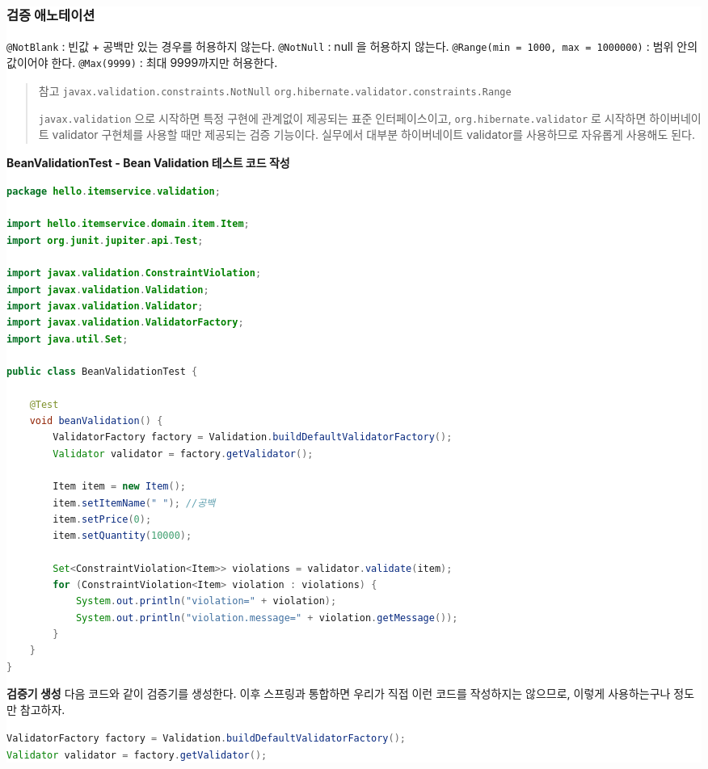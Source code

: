 ### 검증 애노테이션

`@NotBlank` : 빈값 + 공백만 있는 경우를 허용하지 않는다.
`@NotNull` : null 을 허용하지 않는다.
`@Range(min = 1000, max = 1000000)` : 범위 안의 값이어야 한다.
`@Max(9999)` : 최대 9999까지만 허용한다.

> 참고
> `javax.validation.constraints.NotNull`
> `org.hibernate.validator.constraints.Range`
>
> `javax.validation` 으로 시작하면 특정 구현에 관계없이 제공되는 표준 인터페이스이고, `org.hibernate.validator` 로 시작하면 하이버네이트 validator 구현체를 사용할 때만 제공되는 검증 기능이다. 실무에서 대부분 하이버네이트 validator를 사용하므로 자유롭게 사용해도 된다.

**BeanValidationTest - Bean Validation 테스트 코드 작성**

```java
package hello.itemservice.validation;

import hello.itemservice.domain.item.Item;
import org.junit.jupiter.api.Test;

import javax.validation.ConstraintViolation;
import javax.validation.Validation;
import javax.validation.Validator;
import javax.validation.ValidatorFactory;
import java.util.Set;

public class BeanValidationTest {
    
    @Test
    void beanValidation() {
        ValidatorFactory factory = Validation.buildDefaultValidatorFactory();
        Validator validator = factory.getValidator();
        
        Item item = new Item();
        item.setItemName(" "); //공백
        item.setPrice(0);
        item.setQuantity(10000);
        
        Set<ConstraintViolation<Item>> violations = validator.validate(item);
        for (ConstraintViolation<Item> violation : violations) {
            System.out.println("violation=" + violation);
            System.out.println("violation.message=" + violation.getMessage());
        }
    }
}
```

**검증기 생성**
다음 코드와 같이 검증기를 생성한다. 이후 스프링과 통합하면 우리가 직접 이런 코드를 작성하지는 않으므로, 이렇게 사용하는구나 정도만 참고하자.

```java
ValidatorFactory factory = Validation.buildDefaultValidatorFactory();
Validator validator = factory.getValidator();
```

